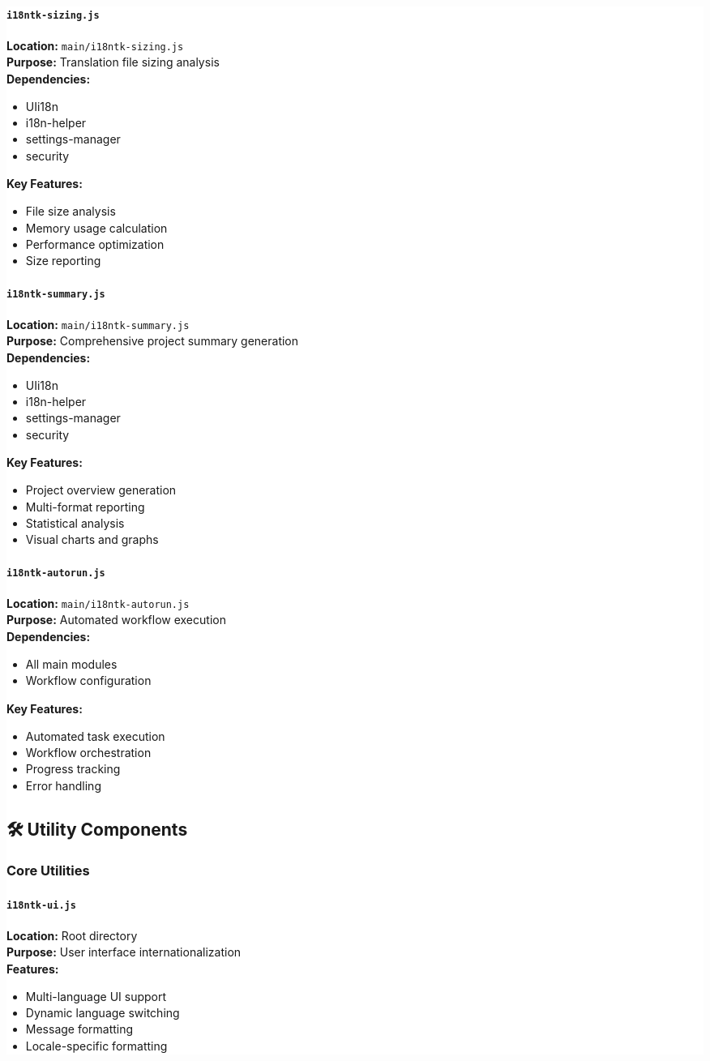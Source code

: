 #### `i18ntk-sizing.js`
**Location:** `main/i18ntk-sizing.js`  
**Purpose:** Translation file sizing analysis  
**Dependencies:**
- UIi18n
- i18n-helper
- settings-manager
- security

**Key Features:**
- File size analysis
- Memory usage calculation
- Performance optimization
- Size reporting

#### `i18ntk-summary.js`
**Location:** `main/i18ntk-summary.js`  
**Purpose:** Comprehensive project summary generation  
**Dependencies:**
- UIi18n
- i18n-helper
- settings-manager
- security

**Key Features:**
- Project overview generation
- Multi-format reporting
- Statistical analysis
- Visual charts and graphs

#### `i18ntk-autorun.js`
**Location:** `main/i18ntk-autorun.js`  
**Purpose:** Automated workflow execution  
**Dependencies:**
- All main modules
- Workflow configuration

**Key Features:**
- Automated task execution
- Workflow orchestration
- Progress tracking
- Error handling

## 🛠️ Utility Components

### Core Utilities

#### `i18ntk-ui.js`
**Location:** Root directory  
**Purpose:** User interface internationalization  
**Features:**
- Multi-language UI support
- Dynamic language switching
- Message formatting
- Locale-specific formatting

